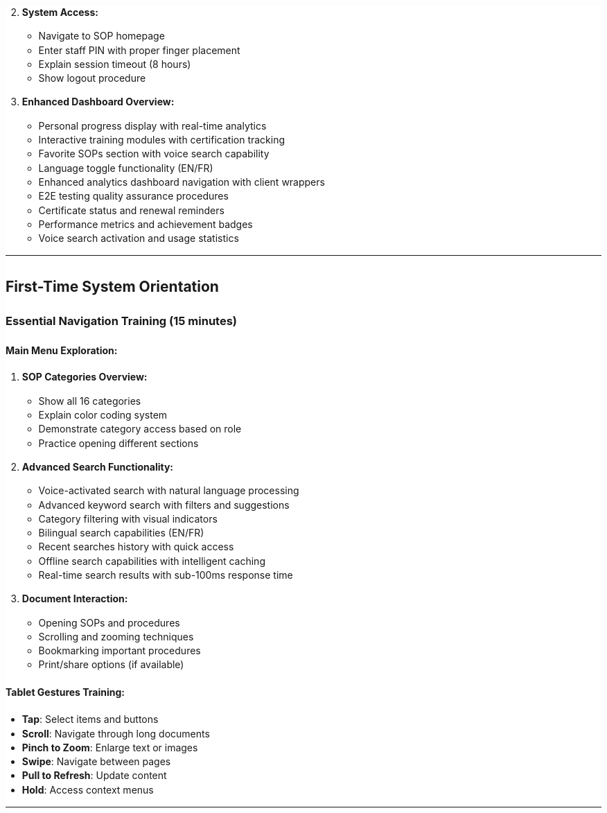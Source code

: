 2. **System Access:**
   - Navigate to SOP homepage
   - Enter staff PIN with proper finger placement
   - Explain session timeout (8 hours)
   - Show logout procedure

3. **Enhanced Dashboard Overview:**
   - Personal progress display with real-time analytics
   - Interactive training modules with certification tracking
   - Favorite SOPs section with voice search capability
   - Language toggle functionality (EN/FR)
   - Enhanced analytics dashboard navigation with client wrappers
   - E2E testing quality assurance procedures
   - Certificate status and renewal reminders
   - Performance metrics and achievement badges
   - Voice search activation and usage statistics

---

## First-Time System Orientation

### **Essential Navigation Training** (15 minutes)

#### **Main Menu Exploration:**
1. **SOP Categories Overview:**
   - Show all 16 categories
   - Explain color coding system
   - Demonstrate category access based on role
   - Practice opening different sections

2. **Advanced Search Functionality:**
   - Voice-activated search with natural language processing
   - Advanced keyword search with filters and suggestions
   - Category filtering with visual indicators
   - Bilingual search capabilities (EN/FR)
   - Recent searches history with quick access
   - Offline search capabilities with intelligent caching
   - Real-time search results with sub-100ms response time

3. **Document Interaction:**
   - Opening SOPs and procedures
   - Scrolling and zooming techniques
   - Bookmarking important procedures
   - Print/share options (if available)

#### **Tablet Gestures Training:**
- **Tap**: Select items and buttons
- **Scroll**: Navigate through long documents
- **Pinch to Zoom**: Enlarge text or images
- **Swipe**: Navigate between pages
- **Pull to Refresh**: Update content
- **Hold**: Access context menus

---